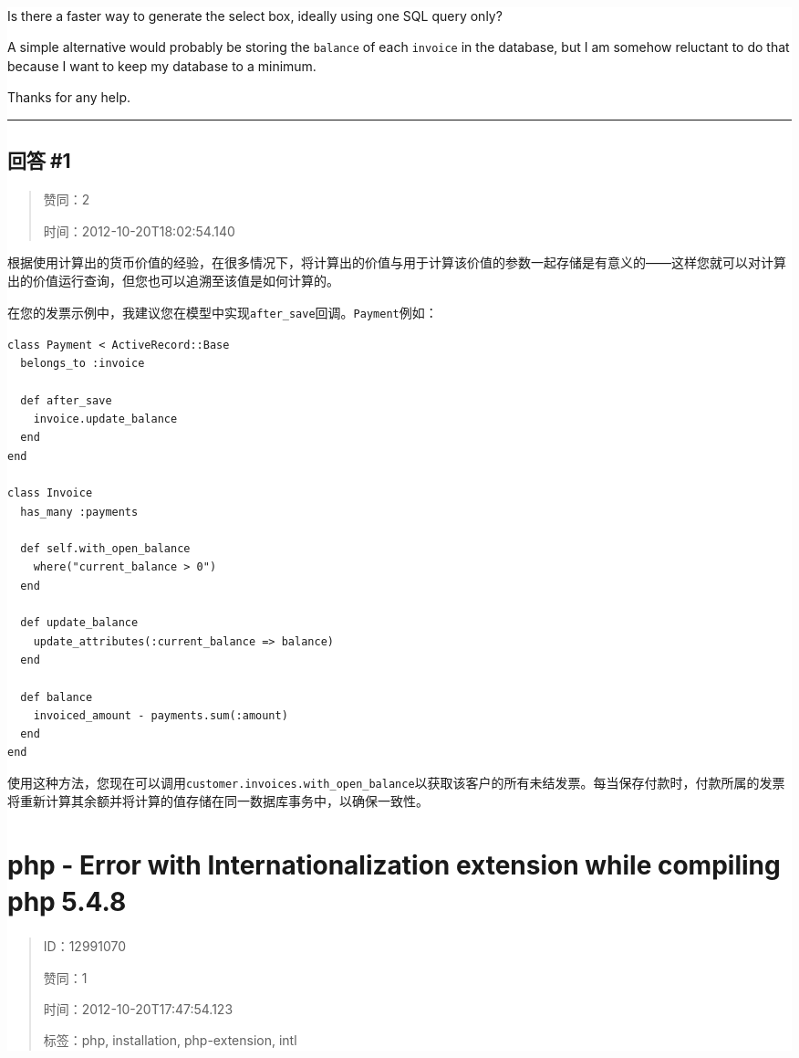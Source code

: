 Is there a faster way to generate the select box, ideally using one SQL query only?

A simple alternative would probably be storing the `balance` of each `invoice` in the database, but I am somehow reluctant to do that because I want to keep my database to a minimum.

Thanks for any help.

* * *

## 回答 #1

> 赞同：2
> 
> 时间：2012-10-20T18:02:54.140

根据使用计算出的货币价值的经验，在很多情况下，将计算出的价值与用于计算该价值的参数一起存储是有意义的——这样您就可以对计算出的价值运行查询，但您也可以追溯至该值是如何计算的。

在您的发票示例中，我建议您在模型中实现`after_save`回调。`Payment`例如：

```
class Payment < ActiveRecord::Base
  belongs_to :invoice

  def after_save
    invoice.update_balance
  end
end

class Invoice
  has_many :payments

  def self.with_open_balance
    where("current_balance > 0")
  end

  def update_balance
    update_attributes(:current_balance => balance)
  end

  def balance
    invoiced_amount - payments.sum(:amount)
  end
end 
```

使用这种方法，您现在可以调用`customer.invoices.with_open_balance`以获取该客户的所有未结发票。每当保存付款时，付款所属的发票将重新计算其余额并将计算的值存储在同一数据库事务中，以确保一致性。

# php - Error with Internationalization extension while compiling php 5.4.8

> ID：12991070
> 
> 赞同：1
> 
> 时间：2012-10-20T17:47:54.123
> 
> 标签：php, installation, php-extension, intl
